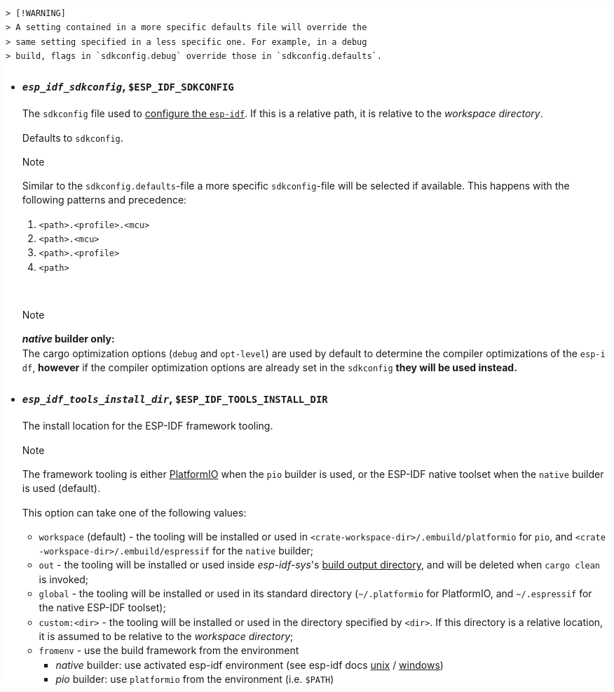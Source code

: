     > [!WARNING]
    > A setting contained in a more specific defaults file will override the
    > same setting specified in a less specific one. For example, in a debug
    > build, flags in `sdkconfig.debug` override those in `sdkconfig.defaults`.
    

- ### *`esp_idf_sdkconfig`*, `$ESP_IDF_SDKCONFIG`

  The `sdkconfig` file used to [configure the
  `esp-idf`](https://docs.espressif.com/projects/esp-idf/en/latest/esp32/api-reference/kconfig.html).
  If this is a relative path, it is relative to the *workspace directory*.
  
  Defaults to `sdkconfig`.
  
  > [!NOTE]
  > Similar to the `sdkconfig.defaults`-file a more specific `sdkconfig`-file will be
  > selected if available. This happens with the following patterns and precedence:
  >
  > 1. `<path>.<profile>.<mcu>`
  > 2. `<path>.<mcu>`
  > 3. `<path>.<profile>`
  > 4. `<path>`
  >
  > &nbsp;

  > [!NOTE]
  > ***native* builder only:**  
  > The cargo optimization options (`debug` and `opt-level`) are used by default to
  > determine the compiler optimizations of the `esp-idf`, **however** if the compiler
  > optimization options are already set in the `sdkconfig` **they will be used instead.**

- ### *`esp_idf_tools_install_dir`*, `$ESP_IDF_TOOLS_INSTALL_DIR`

  The install location for the ESP-IDF framework tooling.

  > [!NOTE]
  > The framework tooling is either [PlatformIO](https://platformio.org/) when the `pio` builder is used, or the ESP-IDF
  > native toolset when the `native` builder is used (default).

  This option can take one of the following values:
    - `workspace` (default) - the tooling will be installed or used in
      `<crate-workspace-dir>/.embuild/platformio` for `pio`, and
      `<crate-workspace-dir>/.embuild/espressif` for the `native` builder;
    - `out` - the tooling will be installed or used inside *esp-idf-sys*'s [build output
      directory](https://doc.rust-lang.org/cargo/reference/build-scripts.html#outputs-of-the-build-script),
      and will be deleted when `cargo clean` is invoked;
    - `global` - the tooling will be installed or used in its standard directory
      (`~/.platformio` for PlatformIO, and `~/.espressif` for the native ESP-IDF toolset);
    - `custom:<dir>` -  the tooling will be installed or used in the directory specified by
      `<dir>`. If this directory is a relative location, it is assumed to be relative to
      the *workspace directory*;
    - `fromenv` - use the build framework from the environment 
        - *native* builder: use activated esp-idf environment (see esp-idf docs
      [unix](https://docs.espressif.com/projects/esp-idf/en/latest/esp32/get-started/linux-macos-setup.html#step-4-set-up-the-environment-variables)
      /
      [windows](https://docs.espressif.com/projects/esp-idf/en/latest/esp32/get-started/windows-setup.html#using-the-command-prompt))
        - *pio* builder: use `platformio` from the environment (i.e. `$PATH`)
